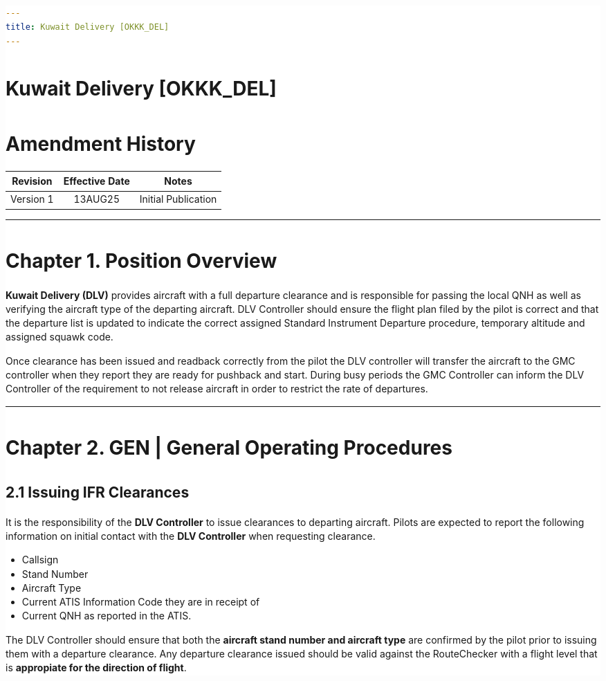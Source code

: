 ```yaml
---
title: Kuwait Delivery [OKKK_DEL]
---
```


# **Kuwait Delivery [OKKK_DEL]**

# Amendment History

| **Revision** | **Effective Date** |      **Notes**      |
|:------------:|:------------------:|:-------------------:|
|   Version 1  |       13AUG25      | Initial Publication |

----

# Chapter 1. Position Overview 
**Kuwait Delivery (DLV)** provides aircraft with a full departure clearance and is responsible for passing the local QNH as well as verifying the aircraft type of the departing aircraft. DLV Controller should ensure the flight plan filed by the pilot is correct and that the departure list is updated to indicate the correct assigned Standard Instrument Departure procedure, temporary altitude and assigned squawk code. 

Once clearance has been issued and readback correctly from the pilot the DLV controller will transfer the aircraft to the GMC controller when they report they are ready for pushback and start. During busy periods the GMC Controller can inform the DLV Controller of the requirement to not release aircraft in order to restrict the rate of departures. 

----

# Chapter 2. GEN | General Operating Procedures 

## 2.1 Issuing IFR Clearances 
It is the responsibility of the **DLV Controller** to issue clearances to departing aircraft. Pilots are expected to report the following information on initial contact with the **DLV Controller** when requesting clearance. 

- Callsign 
- Stand Number
- Aircraft Type
- Current ATIS Information Code they are in receipt of
- Current QNH as reported in the ATIS. 

The DLV Controller should ensure that both the **aircraft stand number and aircraft type** are confirmed by the pilot prior to issuing them with a departure clearance. Any departure clearance issued should be valid against the RouteChecker with a flight level that is **appropiate for the direction of flight**. 
